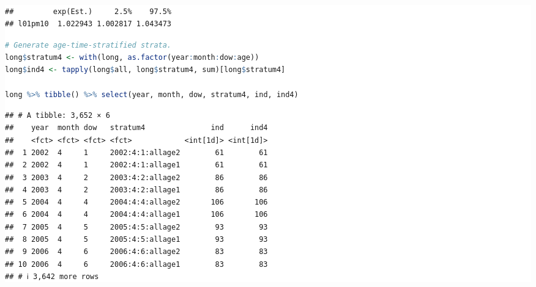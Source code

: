    ##         exp(Est.)     2.5%    97.5%
    ## l01pm10  1.022943 1.002817 1.043473

``` r
# Generate age-time-stratified strata.
long$stratum4 <- with(long, as.factor(year:month:dow:age))
long$ind4 <- tapply(long$all, long$stratum4, sum)[long$stratum4]

long %>% tibble() %>% select(year, month, dow, stratum4, ind, ind4)
```

    ## # A tibble: 3,652 × 6
    ##    year  month dow   stratum4               ind      ind4
    ##    <fct> <fct> <fct> <fct>            <int[1d]> <int[1d]>
    ##  1 2002  4     1     2002:4:1:allage2        61        61
    ##  2 2002  4     1     2002:4:1:allage1        61        61
    ##  3 2003  4     2     2003:4:2:allage2        86        86
    ##  4 2003  4     2     2003:4:2:allage1        86        86
    ##  5 2004  4     4     2004:4:4:allage2       106       106
    ##  6 2004  4     4     2004:4:4:allage1       106       106
    ##  7 2005  4     5     2005:4:5:allage2        93        93
    ##  8 2005  4     5     2005:4:5:allage1        93        93
    ##  9 2006  4     6     2006:4:6:allage2        83        83
    ## 10 2006  4     6     2006:4:6:allage1        83        83
    ## # ℹ 3,642 more rows
